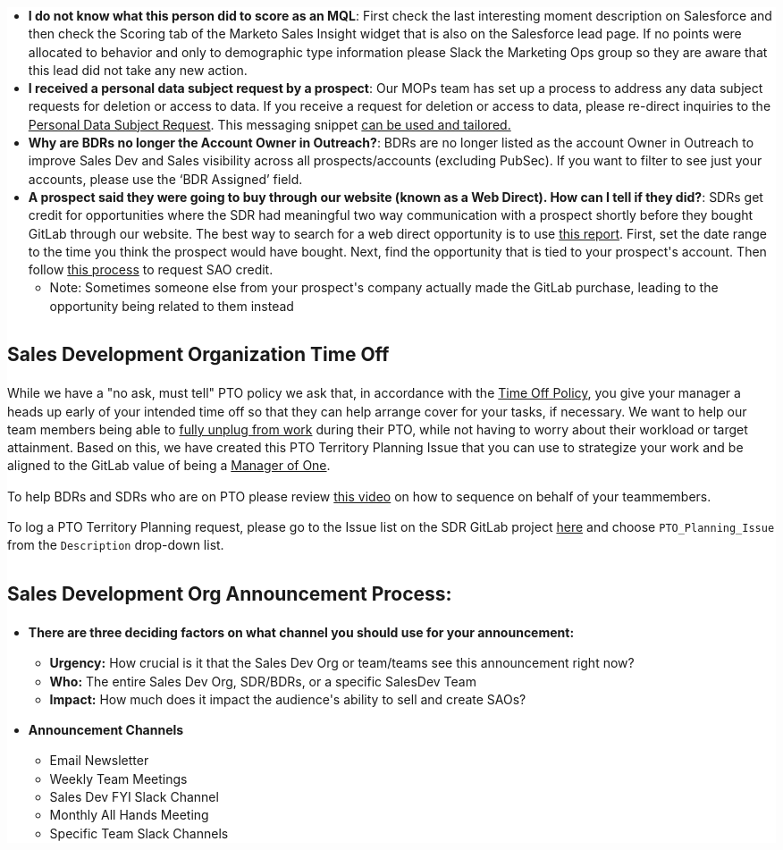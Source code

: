 * **I do not know what this person did to score as an MQL**: First check the last interesting moment description on Salesforce and then check the Scoring tab of the Marketo Sales Insight widget that is also on the Salesforce lead page. If no points were allocated to behavior and only to demographic type information please Slack the Marketing Ops group so they are aware that this lead did not take any new action. 
* **I received a personal data subject request by a prospect**: Our MOPs team has set up a process to address any data subject requests for deletion or access to data. If you receive a request for deletion or access to data, please re-direct inquiries to the [Personal Data Subject Request](https://support.gitlab.io/account-deletion/). This messaging snippet [can be used and tailored.](https://app1a.outreach.io/snippets/1903)
* **Why are BDRs no longer the Account Owner in Outreach?**: BDRs are no longer listed as the account Owner in Outreach to improve Sales Dev and Sales visibility across all prospects/accounts (excluding PubSec). If you want to filter to see just your accounts, please use the  ‘BDR Assigned’ field.
* **A prospect said they were going to buy through our website (known as a Web Direct). How can I tell if they did?**: SDRs get credit for opportunities where the SDR had meaningful two way communication with a prospect shortly before they bought GitLab through our website. The best way to search for a web direct opportunity is to use [this report](https://gitlab.my.salesforce.com/00O4M000004dkX4). First, set the date range to the time you think the prospect would have bought. Next, find the opportunity that is tied to your prospect's account. Then follow [this process](https://about.gitlab.com/handbook/marketing/revenue-marketing/sdr/#how-do-i-request-sao-credit-on-a-web-direct-opportunity) to request SAO credit.
    * Note: Sometimes someone else from your prospect's company actually made the GitLab purchase, leading to the opportunity being related to them instead

## Sales Development Organization Time Off

While we have a "no ask, must tell" PTO policy we ask that, in accordance with the [Time Off Policy](https://about.gitlab.com/handbook/paid-time-off/#a-gitlab-team-members-guide-to-time-off), you give your manager a heads up early of your intended time off so that they can help arrange cover for your tasks, if necessary. We want to help our team members being able to [fully unplug from work](https://about.gitlab.com/company/culture/all-remote/mental-health/mental-health-awareness-learning-path/#part-1-your-mental-health-matters) during their PTO, while not having to worry about their workload or target attainment. Based on this, we have created this PTO Territory Planning Issue that you can use to strategize your work and be aligned to the GitLab value of being a [Manager of One](https://about.gitlab.com/handbook/leadership/#managers-of-one). 

To help BDRs and SDRs who are on PTO please review [this video](https://www.youtube.com/watch?v=sDzeqbd0Jes) on how to sequence on behalf of your teammembers. 

To log a PTO Territory Planning request, please go to the Issue list on the SDR GitLab project [here](https://gitlab.com/gitlab-com/marketing/sdr/-/issues/new#) and choose `PTO_Planning_Issue` from the `Description` drop-down list.

## Sales Development Org Announcement Process: 

* **There are three deciding factors on what channel you should use for your announcement:**
    * **Urgency:** How crucial is it that the Sales Dev Org or team/teams see this announcement right now?
    * **Who:** The entire Sales Dev Org, SDR/BDRs, or a specific SalesDev Team
    * **Impact:** How much does it impact the audience's ability to sell and create SAOs?

* **Announcement Channels** 
    * Email Newsletter
    * Weekly Team Meetings
    * Sales Dev FYI Slack Channel
    * Monthly All Hands Meeting 
    * Specific Team Slack Channels 

